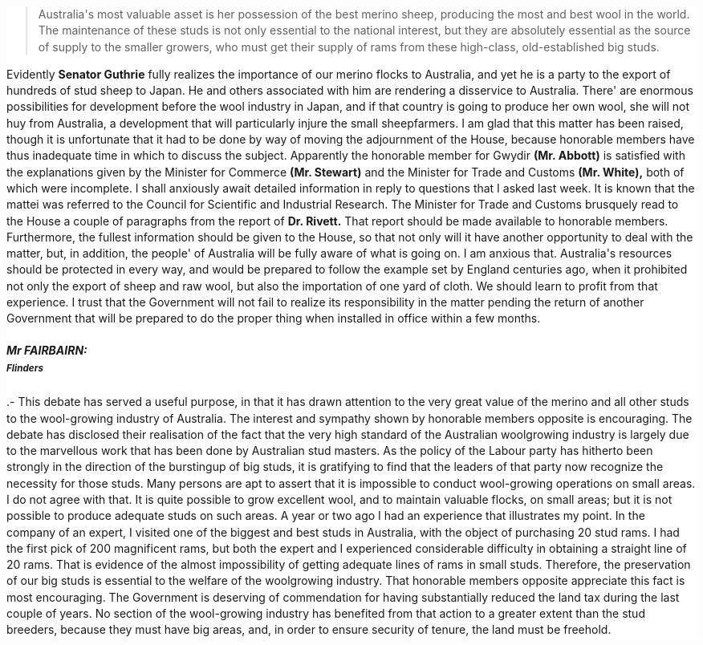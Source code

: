   >Australia's most valuable asset is her possession of the best merino sheep, producing the most and best wool in the world. The maintenance of these studs is not only essential to the national interest, but they are absolutely essential as the source of supply to the smaller growers, who must get their supply of rams from these high-class, old-established big studs. 

Evidently  **Senator Guthrie**  fully realizes the importance of our merino flocks to Australia, and yet he is a party to the export of hundreds of stud sheep to Japan. He and others associated with him are rendering a disservice to Australia. There' are enormous possibilities for development before the wool industry in Japan, and if that country is going to produce her own wool, she will not huy from Australia, a development that will particularly injure the small sheepfarmers. I am glad that this matter has been raised, though it is unfortunate that it had to be done by way of moving the adjournment of the House, because honorable members have thus inadequate time in which to discuss the subject. Apparently the honorable member for Gwydir  **(Mr. Abbott)**  is satisfied with the explanations given by the Minister for Commerce  **(Mr. Stewart)**  and the Minister for Trade and Customs  **(Mr. White),**  both of which were incomplete. I shall anxiously await detailed information in reply to questions that I asked last week. It is known that the mattei was referred to the Council for Scientific and Industrial Research. The Minister for Trade and Customs brusquely read to the House a couple of paragraphs from the report of  **Dr. Rivett.**  That report should be made available to honorable members. Furthermore, the fullest information should be given to the House, so that not only will it have another opportunity to deal with the matter, but, in addition, the people' of Australia will be fully aware of what is going on. I am anxious that. Australia's resources should be protected in every way, and would be prepared to follow the example set by England centuries ago, when it prohibited not only the export of sheep and raw wool, but also the importation of one yard of cloth. We should learn to profit from that experience. I trust that the Government will not fail to realize its responsibility in the matter pending the return of another Government that will be prepared to do the proper thing when installed in office within a few months. 

##### Mr FAIRBAIRN:<br><small class="text-muted">Flinders</small>

.- This debate has served a useful purpose, in that it has drawn attention to the very great value of the merino and all other studs to the wool-growing industry of Australia. The interest and sympathy shown by honorable members opposite is encouraging. The debate has disclosed their realisation of the fact that the very high standard of the Australian woolgrowing industry is largely due to the marvellous work that has been done by Australian stud masters. As the policy of the Labour party has hitherto been strongly in the direction of the burstingup of big studs, it is gratifying to find that the leaders of that party now recognize the necessity for those studs. Many persons are apt to assert that it is impossible to conduct wool-growing operations on small areas. I do not agree with that. It is quite possible to grow excellent wool, and to maintain valuable flocks, on small areas; but it is not possible to produce adequate studs on such areas. A year or two ago I had an experience that illustrates my point. In the company of an expert, I visited one of the biggest and best studs in Australia, with the object of purchasing 20 stud rams. I had the first pick of 200 magnificent rams, but both the expert and I experienced considerable difficulty in obtaining a straight line of 20 rams. That is evidence of the almost impossibility of getting adequate lines of rams in small studs. Therefore, the preservation of our big studs is essential to the welfare of the woolgrowing industry. That honorable members opposite appreciate this fact is most encouraging. The Government is deserving of commendation for having substantially reduced the land tax during the last couple of years. No section of the wool-growing industry has benefited from that action to a greater extent than the stud breeders, because they must have big areas, and, in order to ensure security of tenure, the land must be freehold. 
